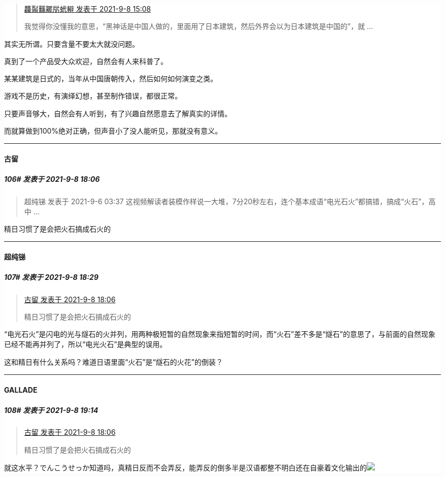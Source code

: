 
<blockquote><a href="httphttps://bbs.saraba1st.com/2b/forum.php?mod=redirect&amp;goto=findpost&amp;pid=52665852&amp;ptid=2024712" target="_blank">龘䶛䨻䎱㸞蚮䡶 发表于 2021-9-8 15:08</a>

我觉得你没懂我的意思，“黑神话是中国人做的，里面用了日本建筑，然后外界会以为日本建筑是中国的”，就 ...</blockquote>
其实无所谓。只要含量不要太大就没问题。


真到了一个产品受大众欢迎，自然会有人来科普了。

某某建筑是日式的，当年从中国唐朝传入，然后如何如何演变之类。


游戏不是历史，有演绎幻想，甚至制作错误，都很正常。

只要声音够大，自然会有人听到，有了兴趣自然愿意去了解真实的详情。


而就算做到100%绝对正确，但声音小了没人能听见，那就没有意义。




*****

####  古留  
##### 106#       发表于 2021-9-8 18:06


<blockquote>超纯锑 发表于 2021-9-6 03:37
这视频解读者装模作样说一大堆，7分20秒左右，连个基本成语“电光石火”都搞错，搞成“火石”，高中 ...</blockquote>
精日习惯了是会把火石搞成石火的


*****

####  超纯锑  
##### 107#       发表于 2021-9-8 18:29


<blockquote><a href="httphttps://bbs.saraba1st.com/2b/forum.php?mod=redirect&amp;goto=findpost&amp;pid=52668594&amp;ptid=2024712" target="_blank">古留 发表于 2021-9-8 18:06</a>

精日习惯了是会把火石搞成石火的</blockquote>

“电光石火”是闪电的光与燧石的火并列，用两种极短暂的自然现象来指短暂的时间，而“火石”差不多是“燧石”的意思了，与前面的自然现象已经不能再并列了，所以“电光火石”是典型的误用。


这和精日有什么关系吗？难道日语里面“火石”是“燧石的火花”的倒装？




*****

####  GALLADE  
##### 108#       发表于 2021-9-8 19:14


<blockquote><a href="httphttps://bbs.saraba1st.com/2b/forum.php?mod=redirect&amp;goto=findpost&amp;pid=52668594&amp;ptid=2024712" target="_blank">古留 发表于 2021-9-8 18:06</a>

精日习惯了是会把火石搞成石火的</blockquote>
就这水平？でんこうせっか知道吗，真精日反而不会弄反，能弄反的倒多半是汉语都整不明白还在自豪着文化输出的<img src="https://static.saraba1st.com/image/smiley/face2017/067.png" referrerpolicy="no-referrer">
